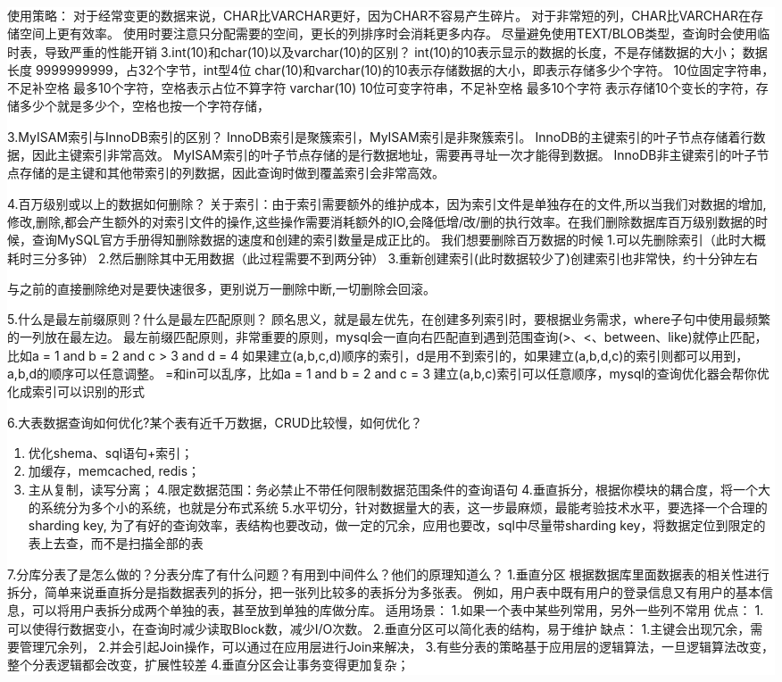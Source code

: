 使用策略：
对于经常变更的数据来说，CHAR比VARCHAR更好，因为CHAR不容易产生碎片。
对于非常短的列，CHAR比VARCHAR在存储空间上更有效率。
使用时要注意只分配需要的空间，更长的列排序时会消耗更多内存。
尽量避免使用TEXT/BLOB类型，查询时会使用临时表，导致严重的性能开销
3.int(10)和char(10)以及varchar(10)的区别？
int(10)的10表示显示的数据的长度，不是存储数据的大小；
数据长度 9999999999，占32个字节，int型4位
char(10)和varchar(10)的10表示存储数据的大小，即表示存储多少个字符。
10位固定字符串，不足补空格 最多10个字符，空格表示占位不算字符
varchar(10) 10位可变字符串，不足补空格 最多10个字符
表示存储10个变长的字符，存储多少个就是多少个，空格也按一个字符存储，

3.MyISAM索引与InnoDB索引的区别？
InnoDB索引是聚簇索引，MyISAM索引是非聚簇索引。
InnoDB的主键索引的叶子节点存储着行数据，因此主键索引非常高效。
MyISAM索引的叶子节点存储的是行数据地址，需要再寻址一次才能得到数据。
InnoDB非主键索引的叶子节点存储的是主键和其他带索引的列数据，因此查询时做到覆盖索引会非常高效。

4.百万级别或以上的数据如何删除？
关于索引：由于索引需要额外的维护成本，因为索引文件是单独存在的文件,所以当我们对数据的增加,修改,删除,都会产生额外的对索引文件的操作,这些操作需要消耗额外的IO,会降低增/改/删的执行效率。在我们删除数据库百万级别数据的时候，查询MySQL官方手册得知删除数据的速度和创建的索引数量是成正比的。
我们想要删除百万数据的时候
1.可以先删除索引（此时大概耗时三分多钟）
2.然后删除其中无用数据（此过程需要不到两分钟）
3.重新创建索引(此时数据较少了)创建索引也非常快，约十分钟左右

与之前的直接删除绝对是要快速很多，更别说万一删除中断,一切删除会回滚。

5.什么是最左前缀原则？什么是最左匹配原则？
顾名思义，就是最左优先，在创建多列索引时，要根据业务需求，where子句中使用最频繁的一列放在最左边。
最左前缀匹配原则，非常重要的原则，mysql会一直向右匹配直到遇到范围查询(>、<、between、like)就停止匹配，比如a = 1 and b = 2 and c > 3 and d = 4 如果建立(a,b,c,d)顺序的索引，d是用不到索引的，如果建立(a,b,d,c)的索引则都可以用到，a,b,d的顺序可以任意调整。
=和in可以乱序，比如a = 1 and b = 2 and c = 3 建立(a,b,c)索引可以任意顺序，mysql的查询优化器会帮你优化成索引可以识别的形式

6.大表数据查询如何优化?某个表有近千万数据，CRUD比较慢，如何优化？
1. 优化shema、sql语句+索引；
2. 加缓存，memcached, redis；
3. 主从复制，读写分离；
4.限定数据范围：务必禁止不带任何限制数据范围条件的查询语句
4.垂直拆分，根据你模块的耦合度，将一个大的系统分为多个小的系统，也就是分布式系统
5.水平切分，针对数据量大的表，这一步最麻烦，最能考验技术水平，要选择一个合理的sharding key, 为了有好的查询效率，表结构也要改动，做一定的冗余，应用也要改，sql中尽量带sharding key，将数据定位到限定的表上去查，而不是扫描全部的表

7.分库分表了是怎么做的？分表分库了有什么问题？有用到中间件么？他们的原理知道么？
1.垂直分区
根据数据库里面数据表的相关性进行拆分，简单来说垂直拆分是指数据表列的拆分，把一张列比较多的表拆分为多张表。
例如，用户表中既有用户的登录信息又有用户的基本信息，可以将用户表拆分成两个单独的表，甚至放到单独的库做分库。
适用场景：
1.如果一个表中某些列常用，另外一些列不常用
优点：
1.可以使得行数据变小，在查询时减少读取Block数，减少I/O次数。				2.垂直分区可以简化表的结构，易于维护
缺点：
1.主键会出现冗余，需要管理冗余列，
2.并会引起Join操作，可以通过在应用层进行Join来解决，
3.有些分表的策略基于应用层的逻辑算法，一旦逻辑算法改变，整个分表逻辑都会改变，扩展性较差
4.垂直分区会让事务变得更加复杂；
